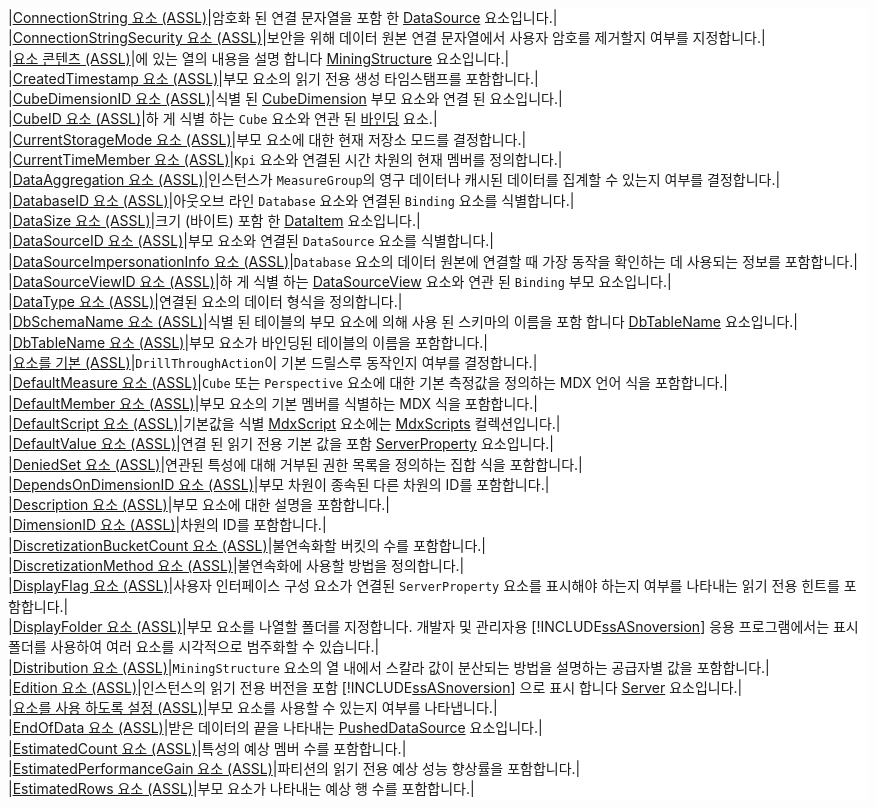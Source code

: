 |[ConnectionString 요소 &#40;ASSL&#41;](connectionstring-element-assl.md)|암호화 된 연결 문자열을 포함 한 [DataSource](../objects/datasource-element-assl.md) 요소입니다.|  
|[ConnectionStringSecurity 요소 &#40;ASSL&#41;](connectionstringsecurity-element-assl.md)|보안을 위해 데이터 원본 연결 문자열에서 사용자 암호를 제거할지 여부를 지정합니다.|  
|[요소 콘텐츠 &#40;ASSL&#41;](content-element-assl.md)|에 있는 열의 내용을 설명 합니다 [MiningStructure](../objects/miningstructure-element-assl.md) 요소입니다.|  
|[CreatedTimestamp 요소 &#40;ASSL&#41;](createdtimestamp-element-assl.md)|부모 요소의 읽기 전용 생성 타임스탬프를 포함합니다.|  
|[CubeDimensionID 요소 &#40;ASSL&#41;](cubedimensionid-element-assl.md)|식별 된 [CubeDimension](../data-type/cubedimension-data-type-assl.md) 부모 요소와 연결 된 요소입니다.|  
|[CubeID 요소 &#40;ASSL&#41;](cubeid-element-assl.md)|하 게 식별 하는 `Cube` 요소와 연관 된 [바인딩](../data-type/binding-data-type-assl.md) 요소.|  
|[CurrentStorageMode 요소 &#40;ASSL&#41;](storagemode-element-assl.md)|부모 요소에 대한 현재 저장소 모드를 결정합니다.|  
|[CurrentTimeMember 요소 &#40;ASSL&#41;](../objects/member-element-assl.md)|`Kpi` 요소와 연결된 시간 차원의 현재 멤버를 정의합니다.|  
|[DataAggregation 요소 &#40;ASSL&#41;](../objects/aggregation-element-assl.md)|인스턴스가 `MeasureGroup`의 영구 데이터나 캐시된 데이터를 집계할 수 있는지 여부를 결정합니다.|  
|[DatabaseID 요소 &#40;ASSL&#41;](databaseid-element-assl.md)|아웃오브 라인 `Database` 요소와 연결된 `Binding` 요소를 식별합니다.|  
|[DataSize 요소 &#40;ASSL&#41;](datasize-element-assl.md)|크기 (바이트) 포함 한 [DataItem](../data-type/dataitem-data-type-assl.md) 요소입니다.|  
|[DataSourceID 요소 &#40;ASSL&#41;](datasourceid-element-assl.md)|부모 요소와 연결된 `DataSource` 요소를 식별합니다.|  
|[DataSourceImpersonationInfo 요소 &#40;ASSL&#41;](impersonationinfo-element-assl.md)|`Database` 요소의 데이터 원본에 연결할 때 가장 동작을 확인하는 데 사용되는 정보를 포함합니다.|  
|[DataSourceViewID 요소 &#40;ASSL&#41;](datasourceviewid-element-assl.md)|하 게 식별 하는 [DataSourceView](../objects/datasourceview-element-assl.md) 요소와 연관 된 `Binding` 부모 요소입니다.|  
|[DataType 요소 &#40;ASSL&#41;](datatype-element-assl.md)|연결된 요소의 데이터 형식을 정의합니다.|  
|[DbSchemaName 요소 &#40;ASSL&#41;](dbschemaname-element-assl.md)|식별 된 테이블의 부모 요소에 의해 사용 된 스키마의 이름을 포함 합니다 [DbTableName](dbtablename-element-assl.md) 요소입니다.|  
|[DbTableName 요소 &#40;ASSL&#41;](dbtablename-element-assl.md)|부모 요소가 바인딩된 테이블의 이름을 포함합니다.|  
|[요소를 기본 &#40;ASSL&#41;](default-element-assl.md)|`DrillThroughAction`이 기본 드릴스루 동작인지 여부를 결정합니다.|  
|[DefaultMeasure 요소 &#40;ASSL&#41;](defaultmeasure-element-assl.md)|`Cube` 또는 `Perspective` 요소에 대한 기본 측정값을 정의하는 MDX 언어 식을 포함합니다.|  
|[DefaultMember 요소 &#40;ASSL&#41;](defaultmember-element-assl.md)|부모 요소의 기본 멤버를 식별하는 MDX 식을 포함합니다.|  
|[DefaultScript 요소 &#40;ASSL&#41;](defaultscript-element-assl.md)|기본값을 식별 [MdxScript](../objects/mdxscript-element-assl.md) 요소에는 [MdxScripts](../collections/mdxscripts-element-assl.md) 컬렉션입니다.|  
|[DefaultValue 요소 &#40;ASSL&#41;](value-element-assl.md)|연결 된 읽기 전용 기본 값을 포함 [ServerProperty](../objects/serverproperty-element-assl.md) 요소입니다.|  
|[DeniedSet 요소 &#40;ASSL&#41;](deniedset-element-assl.md)|연관된 특성에 대해 거부된 권한 목록을 정의하는 집합 식을 포함합니다.|  
|[DependsOnDimensionID 요소 &#40;ASSL&#41;](dependsondimensionid-element-assl.md)|부모 차원이 종속된 다른 차원의 ID를 포함합니다.|  
|[Description 요소 &#40;ASSL&#41;](description-element-assl.md)|부모 요소에 대한 설명을 포함합니다.|  
|[DimensionID 요소 &#40;ASSL&#41;](dimensionid-element-assl.md)|차원의 ID를 포함합니다.|  
|[DiscretizationBucketCount 요소 &#40;ASSL&#41;](discretizationbucketcount-element-assl.md)|불연속화할 버킷의 수를 포함합니다.|  
|[DiscretizationMethod 요소 &#40;ASSL&#41;](discretizationmethod-element-assl.md)|불연속화에 사용할 방법을 정의합니다.|  
|[DisplayFlag 요소 &#40;ASSL&#41;](displayflag-element-assl.md)|사용자 인터페이스 구성 요소가 연결된 `ServerProperty` 요소를 표시해야 하는지 여부를 나타내는 읽기 전용 힌트를 포함합니다.|  
|[DisplayFolder 요소 &#40;ASSL&#41;](displayfolder-element-assl.md)|부모 요소를 나열할 폴더를 지정합니다. 개발자 및 관리자용 [!INCLUDE[ssASnoversion](../../../includes/ssasnoversion-md.md)] 응용 프로그램에서는 표시 폴더를 사용하여 여러 요소를 시각적으로 범주화할 수 있습니다.|  
|[Distribution 요소 &#40;ASSL&#41;](distribution-element-assl.md)|`MiningStructure` 요소의 열 내에서 스칼라 값이 분산되는 방법을 설명하는 공급자별 값을 포함합니다.|  
|[Edition 요소 &#40;ASSL&#41;](edition-element-assl.md)|인스턴스의 읽기 전용 버전을 포함 [!INCLUDE[ssASnoversion](../../../includes/ssasnoversion-md.md)] 으로 표시 합니다 [Server](../objects/server-element-assl.md) 요소입니다.|  
|[요소를 사용 하도록 설정 &#40;ASSL&#41;](enabled-element-assl.md)|부모 요소를 사용할 수 있는지 여부를 나타냅니다.|  
|[EndOfData 요소 &#40;ASSL&#41;](../objects/data-element-assl.md)|받은 데이터의 끝을 나타내는 [PushedDataSource](../data-type/datasource-data-type-assl.md) 요소입니다.|  
|[EstimatedCount 요소 &#40;ASSL&#41;](estimatedcount-element-assl.md)|특성의 예상 멤버 수를 포함합니다.|  
|[EstimatedPerformanceGain 요소 &#40;ASSL&#41;](estimatedperformancegain-element-assl.md)|파티션의 읽기 전용 예상 성능 향상률을 포함합니다.|  
|[EstimatedRows 요소 &#40;ASSL&#41;](estimatedrows-element-assl.md)|부모 요소가 나타내는 예상 행 수를 포함합니다.|  